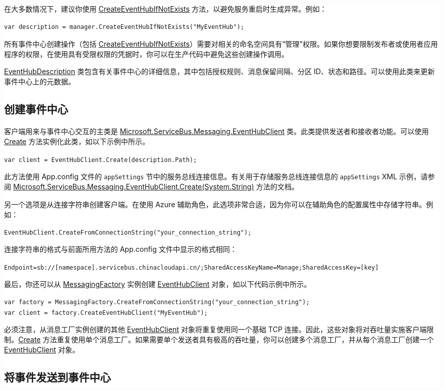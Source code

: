 在大多数情况下，建议你使用 [CreateEventHubIfNotExists](https://msdn.microsoft.com/zh-cn/library/microsoft.servicebus.namespacemanager.createeventhubifnotexists.aspx) 方法，以避免服务重启时生成异常。例如：

```
var description = manager.CreateEventHubIfNotExists("MyEventHub");
```

所有事件中心创建操作（包括 [CreateEventHubIfNotExists](https://msdn.microsoft.com/zh-cn/library/microsoft.servicebus.namespacemanager.createeventhubifnotexists.aspx)）需要对相关的命名空间具有“管理”权限。如果你想要限制发布者或使用者应用程序的权限，在使用具有受限权限的凭据时，你可以在生产代码中避免这些创建操作调用。

[EventHubDescription](https://msdn.microsoft.com/zh-cn/library/microsoft.servicebus.messaging.eventhubdescription.aspx) 类包含有关事件中心的详细信息，其中包括授权规则、消息保留间隔、分区 ID、状态和路径。可以使用此类来更新事件中心上的元数据。

## 创建事件中心

客户端用来与事件中心交互的主类是 [Microsoft.ServiceBus.Messaging.EventHubClient](https://msdn.microsoft.com/zh-cn/library/microsoft.servicebus.messaging.eventhubclient.aspx) 类。此类提供发送者和接收者功能。可以使用 [Create](https://msdn.microsoft.com/zh-cn/library/microsoft.servicebus.messaging.eventhubclient.create.aspx) 方法实例化此类，如以下示例中所示。

```
var client = EventHubClient.Create(description.Path);
```

此方法使用 App.config 文件的 `appSettings` 节中的服务总线连接信息。有关用于存储服务总线连接信息的 `appSettings` XML 示例，请参阅 [Microsoft.ServiceBus.Messaging.EventHubClient.Create(System.String)](https://msdn.microsoft.com/zh-cn/library/microsoft.servicebus.messaging.eventhubclient.create.aspx) 方法的文档。

另一个选项是从连接字符串创建客户端。在使用 Azure 辅助角色，此选项非常合适，因为你可以在辅助角色的配置属性中存储字符串。例如：

```
EventHubClient.CreateFromConnectionString("your_connection_string");
```

连接字符串的格式与前面所用方法的 App.config 文件中显示的格式相同：

```
Endpoint=sb://[namespace].servicebus.chinacloudapi.cn/;SharedAccessKeyName=Manage;SharedAccessKey=[key]
```

最后，你还可以从 [MessagingFactory](https://msdn.microsoft.com/zh-cn/library/microsoft.servicebus.messaging.messagingfactory.aspx) 实例创建 [EventHubClient](https://msdn.microsoft.com/zh-cn/library/microsoft.servicebus.messaging.eventhubclient.aspx) 对象，如以下代码示例中所示。

```
var factory = MessagingFactory.CreateFromConnectionString("your_connection_string");
var client = factory.CreateEventHubClient("MyEventHub");
```

必须注意，从消息工厂实例创建的其他 [EventHubClient](https://msdn.microsoft.com/zh-cn/library/microsoft.servicebus.messaging.eventhubclient.aspx) 对象将重复使用同一个基础 TCP 连接。因此，这些对象将对吞吐量实施客户端限制。[Create](https://msdn.microsoft.com/zh-cn/library/microsoft.servicebus.messaging.eventhubclient.create.aspx) 方法重复使用单个消息工厂。如果需要单个发送者具有极高的吞吐量，你可以创建多个消息工厂，并从每个消息工厂创建一个 [EventHubClient](https://msdn.microsoft.com/zh-cn/library/microsoft.servicebus.messaging.eventhubclient.aspx) 对象。

## 将事件发送到事件中心

